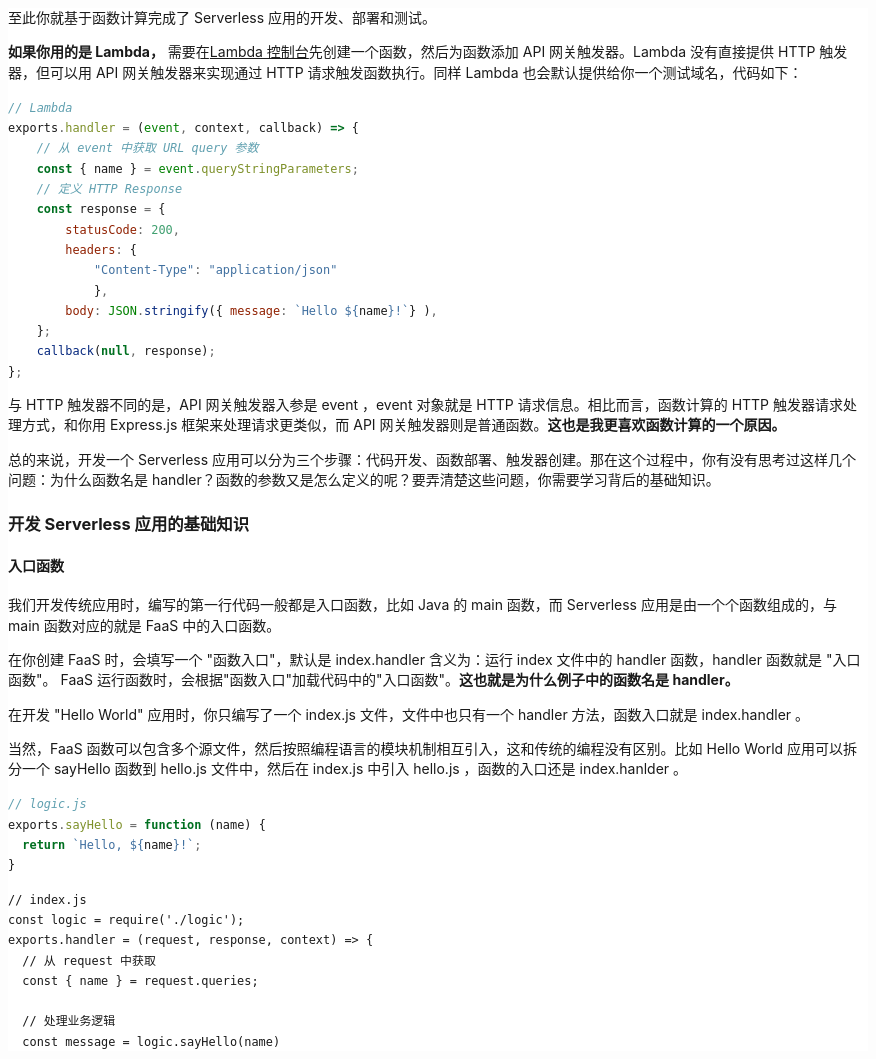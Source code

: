 至此你就基于函数计算完成了 Serverless 应用的开发、部署和测试。

**如果你用的是 Lambda，** 需要在[Lambda 控制台](https://console.aws.amazon.com/lambda/home?region=us-east-1#/functions)先创建一个函数，然后为函数添加 API 网关触发器。Lambda 没有直接提供 HTTP 触发器，但可以用 API 网关触发器来实现通过 HTTP 请求触发函数执行。同样 Lambda 也会默认提供给你一个测试域名，代码如下：

```javascript
// Lambda
exports.handler = (event, context, callback) => {
    // 从 event 中获取 URL query 参数
    const { name } = event.queryStringParameters;
    // 定义 HTTP Response
    const response = {
        statusCode: 200,
        headers: {
            "Content-Type": "application/json"
            },
        body: JSON.stringify({ message: `Hello ${name}!`} ),
    };
    callback(null, response);
};
```

与 HTTP 触发器不同的是，API 网关触发器入参是 event ，event 对象就是 HTTP 请求信息。相比而言，函数计算的 HTTP 触发器请求处理方式，和你用 Express.js 框架来处理请求更类似，而 API 网关触发器则是普通函数。**这也是我更喜欢函数计算的一个原因。**

总的来说，开发一个 Serverless 应用可以分为三个步骤：代码开发、函数部署、触发器创建。那在这个过程中，你有没有思考过这样几个问题：为什么函数名是 handler？函数的参数又是怎么定义的呢？要弄清楚这些问题，你需要学习背后的基础知识。

### 开发 Serverless 应用的基础知识

#### 入口函数

我们开发传统应用时，编写的第一行代码一般都是入口函数，比如 Java 的 main 函数，而 Serverless 应用是由一个个函数组成的，与 main 函数对应的就是 FaaS 中的入口函数。

在你创建 FaaS 时，会填写一个 "函数入口"，默认是 index.handler 含义为：运行 index 文件中的 handler 函数，handler 函数就是 "入口函数"。 FaaS 运行函数时，会根据"函数入口"加载代码中的"入口函数"。**这也就是为什么例子中的函数名是 handler。**

在开发 "Hello World" 应用时，你只编写了一个 index.js 文件，文件中也只有一个 handler 方法，函数入口就是 index.handler 。

当然，FaaS 函数可以包含多个源文件，然后按照编程语言的模块机制相互引入，这和传统的编程没有区别。比如 Hello World 应用可以拆分一个 sayHello 函数到 hello.js 文件中，然后在 index.js 中引入 hello.js ，函数的入口还是 index.hanlder 。

```javascript
// logic.js
exports.sayHello = function (name) {
  return `Hello, ${name}!`;
}
```

    // index.js
    const logic = require('./logic');
    exports.handler = (request, response, context) => {
      // 从 request 中获取
      const { name } = request.queries;

      // 处理业务逻辑
      const message = logic.sayHello(name)
